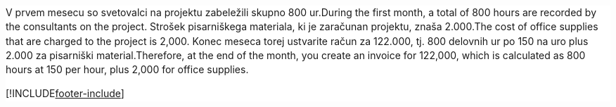 <span data-ttu-id="cc1fb-330">V prvem mesecu so svetovalci na projektu zabeležili skupno 800 ur.</span><span class="sxs-lookup"><span data-stu-id="cc1fb-330">During the first month, a total of 800 hours are recorded by the consultants on the project.</span></span> <span data-ttu-id="cc1fb-331">Strošek pisarniškega materiala, ki je zaračunan projektu, znaša 2.000.</span><span class="sxs-lookup"><span data-stu-id="cc1fb-331">The cost of office supplies that are charged to the project is 2,000.</span></span> <span data-ttu-id="cc1fb-332">Konec meseca torej ustvarite račun za 122.000, tj. 800 delovnih ur po 150 na uro plus 2.000 za pisarniški material.</span><span class="sxs-lookup"><span data-stu-id="cc1fb-332">Therefore, at the end of the month, you create an invoice for 122,000, which is calculated as 800 hours at 150 per hour, plus 2,000 for office supplies.</span></span>





[!INCLUDE[footer-include](../includes/footer-banner.md)]